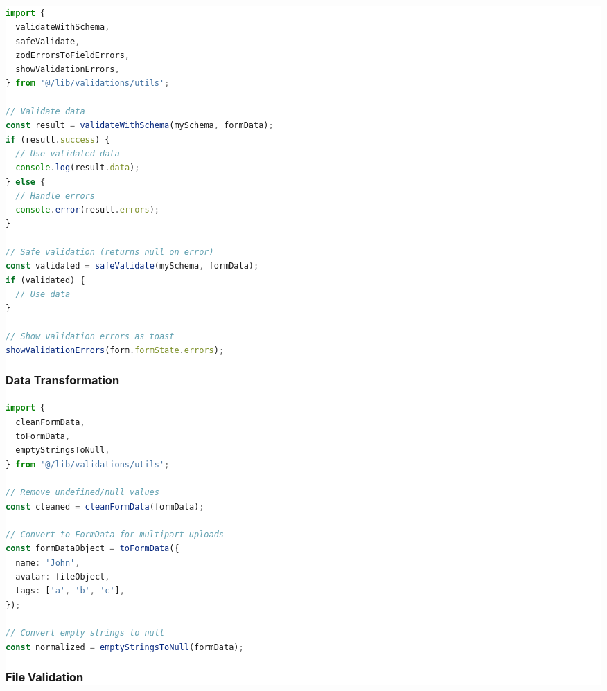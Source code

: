 ```typescript
import {
  validateWithSchema,
  safeValidate,
  zodErrorsToFieldErrors,
  showValidationErrors,
} from '@/lib/validations/utils';

// Validate data
const result = validateWithSchema(mySchema, formData);
if (result.success) {
  // Use validated data
  console.log(result.data);
} else {
  // Handle errors
  console.error(result.errors);
}

// Safe validation (returns null on error)
const validated = safeValidate(mySchema, formData);
if (validated) {
  // Use data
}

// Show validation errors as toast
showValidationErrors(form.formState.errors);
```

### Data Transformation

```typescript
import {
  cleanFormData,
  toFormData,
  emptyStringsToNull,
} from '@/lib/validations/utils';

// Remove undefined/null values
const cleaned = cleanFormData(formData);

// Convert to FormData for multipart uploads
const formDataObject = toFormData({
  name: 'John',
  avatar: fileObject,
  tags: ['a', 'b', 'c'],
});

// Convert empty strings to null
const normalized = emptyStringsToNull(formData);
```

### File Validation
